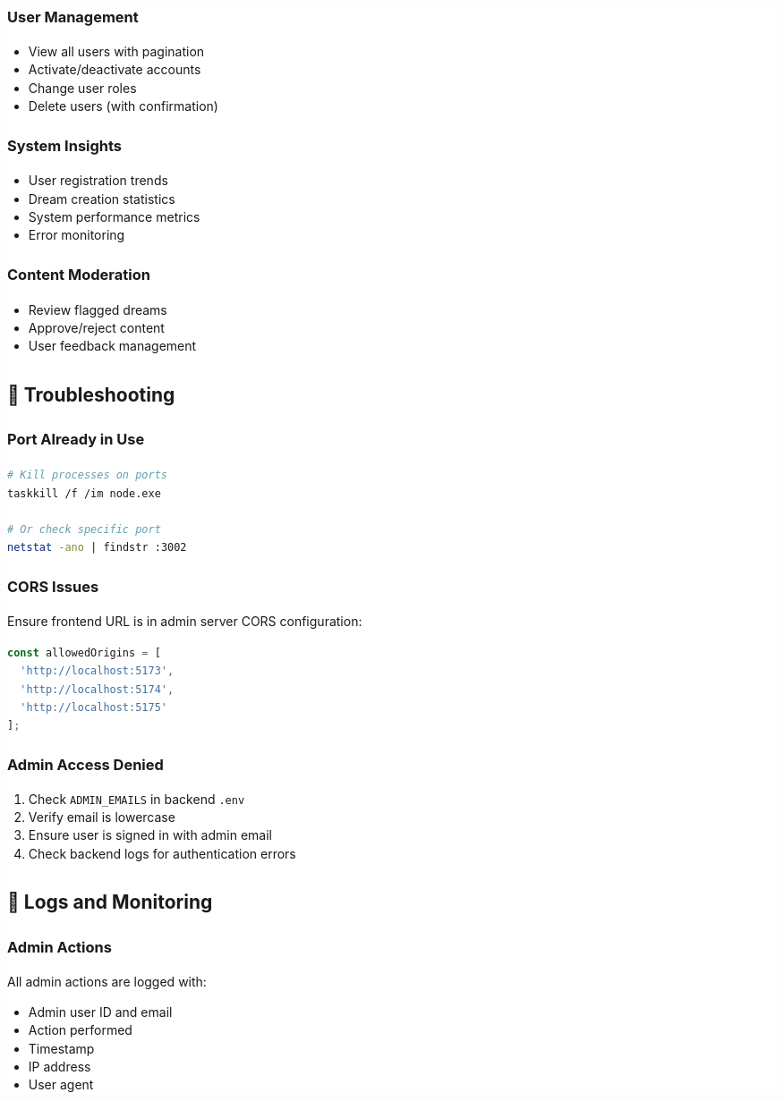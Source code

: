 ### User Management
- View all users with pagination
- Activate/deactivate accounts
- Change user roles
- Delete users (with confirmation)

### System Insights
- User registration trends
- Dream creation statistics
- System performance metrics
- Error monitoring

### Content Moderation
- Review flagged dreams
- Approve/reject content
- User feedback management

## 🚨 Troubleshooting

### Port Already in Use
```bash
# Kill processes on ports
taskkill /f /im node.exe

# Or check specific port
netstat -ano | findstr :3002
```

### CORS Issues
Ensure frontend URL is in admin server CORS configuration:
```javascript
const allowedOrigins = [
  'http://localhost:5173',
  'http://localhost:5174',
  'http://localhost:5175'
];
```

### Admin Access Denied
1. Check `ADMIN_EMAILS` in backend `.env`
2. Verify email is lowercase
3. Ensure user is signed in with admin email
4. Check backend logs for authentication errors

## 📝 Logs and Monitoring

### Admin Actions
All admin actions are logged with:
- Admin user ID and email
- Action performed
- Timestamp
- IP address
- User agent
